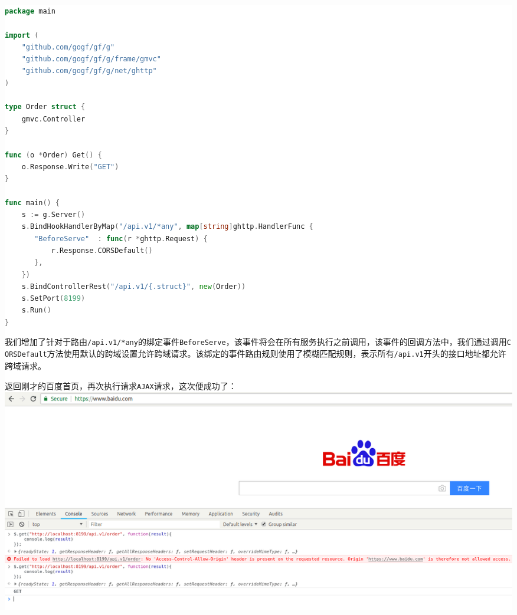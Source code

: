 ```go
package main

import (
    "github.com/gogf/gf/g"
    "github.com/gogf/gf/g/frame/gmvc"
    "github.com/gogf/gf/g/net/ghttp"
)

type Order struct {
    gmvc.Controller
}

func (o *Order) Get() {
    o.Response.Write("GET")
}

func main() {
    s := g.Server()
    s.BindHookHandlerByMap("/api.v1/*any", map[string]ghttp.HandlerFunc {
       "BeforeServe"  : func(r *ghttp.Request) {
           r.Response.CORSDefault()
       },
    })
    s.BindControllerRest("/api.v1/{.struct}", new(Order))
    s.SetPort(8199)
    s.Run()
}
```
我们增加了针对于路由```/api.v1/*any```的绑定事件```BeforeServe```，该事件将会在所有服务执行之前调用，该事件的回调方法中，我们通过调用```CORSDefault```方法使用默认的跨域设置允许跨域请求。该绑定的事件路由规则使用了模糊匹配规则，表示所有```/api.v1```开头的接口地址都允许跨域请求。

返回刚才的百度首页，再次执行请求`AJAX`请求，这次便成功了：
![](/images/Selection_155.png)
